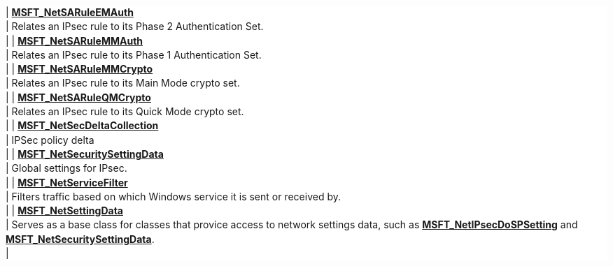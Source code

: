 | [**MSFT_NetSARuleEMAuth**](msft-netsaruleemauth.md)<br/> | Relates an IPsec rule to its Phase 2 Authentication Set.<br/> |
| [**MSFT_NetSARuleMMAuth**](msft-netsarulemmauth.md)<br/> | Relates an IPsec rule to its Phase 1 Authentication Set.<br/> |
| [**MSFT_NetSARuleMMCrypto**](msft-netsarulemmcrypto.md)<br/> | Relates an IPsec rule to its Main Mode crypto set.<br/> |
| [**MSFT_NetSARuleQMCrypto**](msft-netsaruleqmcrypto.md)<br/> | Relates an IPsec rule to its Quick Mode crypto set.<br/> |
| [**MSFT_NetSecDeltaCollection**](msft-netsecdeltacollection.md)<br/> | IPSec policy delta<br/> |
| [**MSFT_NetSecuritySettingData**](msft-netsecuritysettingdata.md)<br/> | Global settings for IPsec.<br/> |
| [**MSFT_NetServiceFilter**](msft-netservicefilter.md)<br/> | Filters traffic based on which Windows service it is sent or received by.<br/> |
| [**MSFT_NetSettingData**](msft-netsettingdata-wfascim.md)<br/> | Serves as a base class for classes that provice access to network settings data, such as [**MSFT_NetIPsecDoSPSetting**](msft-netipsecdospsetting.md) and [**MSFT_NetSecuritySettingData**](msft-netsecuritysettingdata.md).<br/> |
